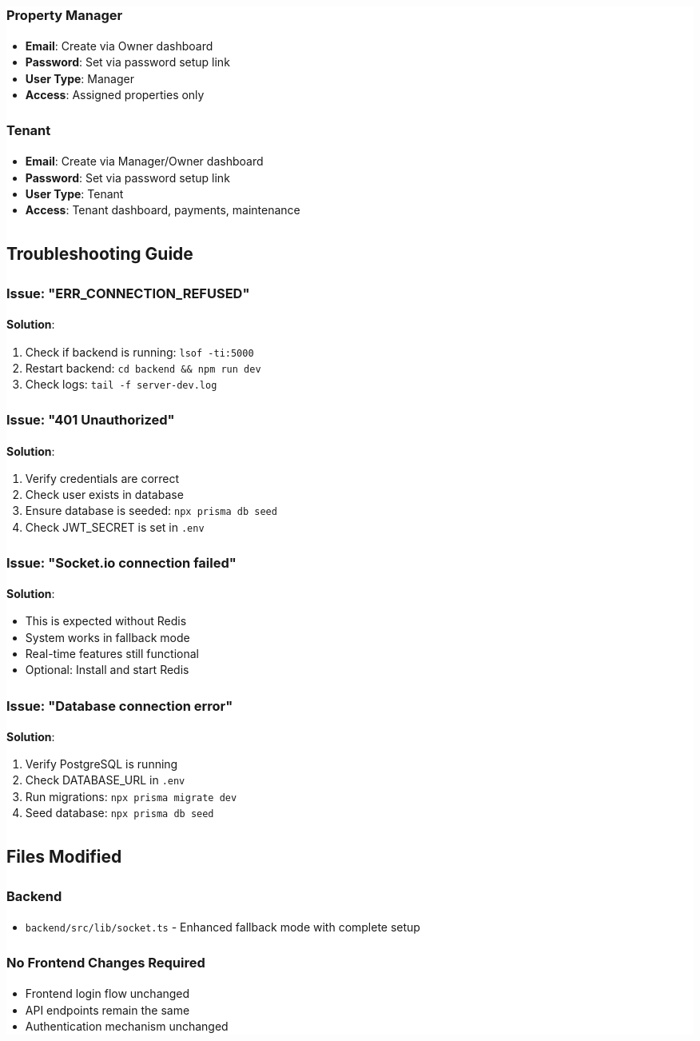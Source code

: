 ### Property Manager
- **Email**: Create via Owner dashboard
- **Password**: Set via password setup link
- **User Type**: Manager
- **Access**: Assigned properties only

### Tenant
- **Email**: Create via Manager/Owner dashboard
- **Password**: Set via password setup link
- **User Type**: Tenant
- **Access**: Tenant dashboard, payments, maintenance

## Troubleshooting Guide

### Issue: "ERR_CONNECTION_REFUSED"
**Solution**:
1. Check if backend is running: `lsof -ti:5000`
2. Restart backend: `cd backend && npm run dev`
3. Check logs: `tail -f server-dev.log`

### Issue: "401 Unauthorized"
**Solution**:
1. Verify credentials are correct
2. Check user exists in database
3. Ensure database is seeded: `npx prisma db seed`
4. Check JWT_SECRET is set in `.env`

### Issue: "Socket.io connection failed"
**Solution**:
- This is expected without Redis
- System works in fallback mode
- Real-time features still functional
- Optional: Install and start Redis

### Issue: "Database connection error"
**Solution**:
1. Verify PostgreSQL is running
2. Check DATABASE_URL in `.env`
3. Run migrations: `npx prisma migrate dev`
4. Seed database: `npx prisma db seed`

## Files Modified

### Backend
- `backend/src/lib/socket.ts` - Enhanced fallback mode with complete setup

### No Frontend Changes Required
- Frontend login flow unchanged
- API endpoints remain the same
- Authentication mechanism unchanged
